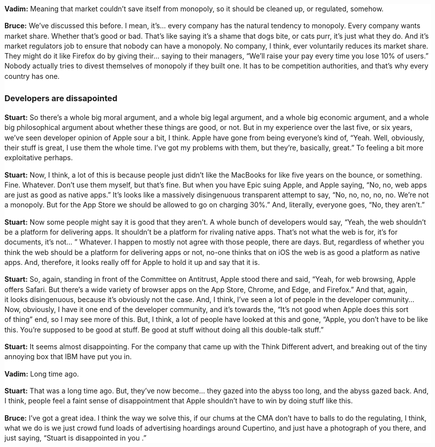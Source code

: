 **Vadim:** Meaning that market couldn’t save itself from monopoly, so it should be cleaned up, or regulated, somehow.

**Bruce:** We’ve discussed this before. I mean, it’s… every company has the natural tendency to monopoly. Every company wants market share. Whether that’s good or bad. That’s like saying it’s a shame that dogs bite, or cats purr, it’s just what they do. And it’s market regulators job to ensure that nobody can have a monopoly. No company, I think, ever voluntarily reduces its market share. They might do it like Firefox do by giving their… saying to their managers, “We’ll raise your pay every time you lose 10% of users.” Nobody actually tries to divest themselves of monopoly if they built one. It has to be competition authorities, and that’s why every country has one.

### Developers are dissapointed

**Stuart:** So there’s a whole big moral argument, and a whole big legal argument, and a whole big economic argument, and a whole big philosophical argument about whether these things are good, or not. But in my experience over the last five, or six years, we’ve seen developer opinion of Apple sour a bit, I think. Apple have gone from being everyone’s kind of, “Yeah. Well, obviously, their stuff is great, I use them the whole time. I’ve got my problems with them, but they’re, basically, great.” To feeling a bit more exploitative perhaps.

**Stuart:** Now, I think, a lot of this is because people just didn’t like the MacBooks for like five years on the bounce, or something. Fine. Whatever. Don’t use them myself, but that’s fine. But when you have Epic suing Apple, and Apple saying, “No, no, web apps are just as good as native apps.” It’s looks like a massively disingenuous transparent attempt to say, “No, no, no, no, no. We’re not a monopoly. But for the App Store we should be allowed to go on charging 30%.” And, literally, everyone goes, “No, they aren’t.”

**Stuart:** Now some people might say it is good that they aren’t. A whole bunch of developers would say, “Yeah, the web shouldn’t be a platform for delivering apps. It shouldn’t be a platform for rivaling native apps. That’s not what the web is for, it’s for documents, it’s not… ” Whatever. I happen to mostly not agree with those people, there are days. But, regardless of whether you think the web should be a platform for delivering apps or not, no-one thinks that on iOS the web is as good a platform as native apps. And, therefore, it looks really off for Apple to hold it up and say that it is.

**Stuart:** So, again, standing in front of the Committee on Antitrust, Apple stood there and said, “Yeah, for web browsing, Apple offers Safari. But there’s a wide variety of browser apps on the App Store, Chrome, and Edge, and Firefox.” And that, again, it looks disingenuous, because it’s obviously not the case. And, I think, I’ve seen a lot of people in the developer community… Now, obviously, I have it one end of the developer community, and it’s towards the, “It’s not good when Apple does this sort of thing” end, so I may see more of this. But, I think, a lot of people have looked at this and gone, “Apple, you don’t have to be like this. You’re supposed to be good at stuff. Be good at stuff without doing all this double-talk stuff.”

**Stuart:** It seems almost disappointing. For the company that came up with the Think Different advert, and breaking out of the tiny annoying box that IBM have put you in.

**Vadim:** Long time ago.

**Stuart:** That was a long time ago. But, they’ve now become… they gazed into the abyss too long, and the abyss gazed back. And, I think, people feel a faint sense of disappointment that Apple shouldn’t have to win by doing stuff like this.

**Bruce:** I’ve got a great idea. I think the way we solve this, if our chums at the CMA don’t have to balls to do the regulating, I think, what we do is we just crowd fund loads of advertising hoardings around Cupertino, and just have a photograph of you there, and just saying, “Stuart is disappointed in you .”
